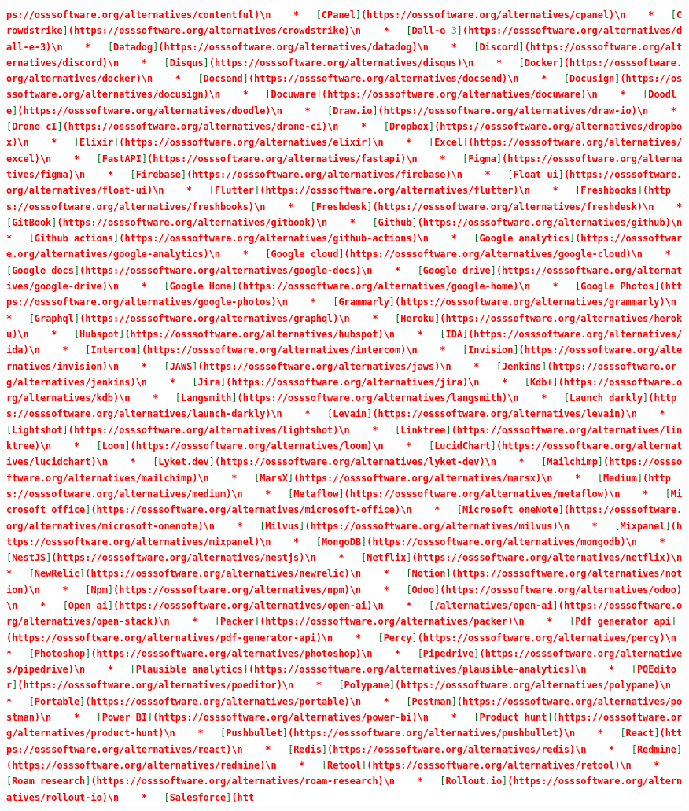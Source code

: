 ```json
ps://osssoftware.org/alternatives/contentful)\n    *   [CPanel](https://osssoftware.org/alternatives/cpanel)\n    *   [Crowdstrike](https://osssoftware.org/alternatives/crowdstrike)\n    *   [Dall-e 3](https://osssoftware.org/alternatives/dall-e-3)\n    *   [Datadog](https://osssoftware.org/alternatives/datadog)\n    *   [Discord](https://osssoftware.org/alternatives/discord)\n    *   [Disqus](https://osssoftware.org/alternatives/disqus)\n    *   [Docker](https://osssoftware.org/alternatives/docker)\n    *   [Docsend](https://osssoftware.org/alternatives/docsend)\n    *   [Docusign](https://osssoftware.org/alternatives/docusign)\n    *   [Docuware](https://osssoftware.org/alternatives/docuware)\n    *   [Doodle](https://osssoftware.org/alternatives/doodle)\n    *   [Draw.io](https://osssoftware.org/alternatives/draw-io)\n    *   [Drone cI](https://osssoftware.org/alternatives/drone-ci)\n    *   [Dropbox](https://osssoftware.org/alternatives/dropbox)\n    *   [Elixir](https://osssoftware.org/alternatives/elixir)\n    *   [Excel](https://osssoftware.org/alternatives/excel)\n    *   [FastAPI](https://osssoftware.org/alternatives/fastapi)\n    *   [Figma](https://osssoftware.org/alternatives/figma)\n    *   [Firebase](https://osssoftware.org/alternatives/firebase)\n    *   [Float ui](https://osssoftware.org/alternatives/float-ui)\n    *   [Flutter](https://osssoftware.org/alternatives/flutter)\n    *   [Freshbooks](https://osssoftware.org/alternatives/freshbooks)\n    *   [Freshdesk](https://osssoftware.org/alternatives/freshdesk)\n    *   [GitBook](https://osssoftware.org/alternatives/gitbook)\n    *   [Github](https://osssoftware.org/alternatives/github)\n    *   [Github actions](https://osssoftware.org/alternatives/github-actions)\n    *   [Google analytics](https://osssoftware.org/alternatives/google-analytics)\n    *   [Google cloud](https://osssoftware.org/alternatives/google-cloud)\n    *   [Google docs](https://osssoftware.org/alternatives/google-docs)\n    *   [Google drive](https://osssoftware.org/alternatives/google-drive)\n    *   [Google Home](https://osssoftware.org/alternatives/google-home)\n    *   [Google Photos](https://osssoftware.org/alternatives/google-photos)\n    *   [Grammarly](https://osssoftware.org/alternatives/grammarly)\n    *   [Graphql](https://osssoftware.org/alternatives/graphql)\n    *   [Heroku](https://osssoftware.org/alternatives/heroku)\n    *   [Hubspot](https://osssoftware.org/alternatives/hubspot)\n    *   [IDA](https://osssoftware.org/alternatives/ida)\n    *   [Intercom](https://osssoftware.org/alternatives/intercom)\n    *   [Invision](https://osssoftware.org/alternatives/invision)\n    *   [JAWS](https://osssoftware.org/alternatives/jaws)\n    *   [Jenkins](https://osssoftware.org/alternatives/jenkins)\n    *   [Jira](https://osssoftware.org/alternatives/jira)\n    *   [Kdb+](https://osssoftware.org/alternatives/kdb)\n    *   [Langsmith](https://osssoftware.org/alternatives/langsmith)\n    *   [Launch darkly](https://osssoftware.org/alternatives/launch-darkly)\n    *   [Levain](https://osssoftware.org/alternatives/levain)\n    *   [Lightshot](https://osssoftware.org/alternatives/lightshot)\n    *   [Linktree](https://osssoftware.org/alternatives/linktree)\n    *   [Loom](https://osssoftware.org/alternatives/loom)\n    *   [LucidChart](https://osssoftware.org/alternatives/lucidchart)\n    *   [Lyket.dev](https://osssoftware.org/alternatives/lyket-dev)\n    *   [Mailchimp](https://osssoftware.org/alternatives/mailchimp)\n    *   [MarsX](https://osssoftware.org/alternatives/marsx)\n    *   [Medium](https://osssoftware.org/alternatives/medium)\n    *   [Metaflow](https://osssoftware.org/alternatives/metaflow)\n    *   [Microsoft office](https://osssoftware.org/alternatives/microsoft-office)\n    *   [Microsoft oneNote](https://osssoftware.org/alternatives/microsoft-onenote)\n    *   [Milvus](https://osssoftware.org/alternatives/milvus)\n    *   [Mixpanel](https://osssoftware.org/alternatives/mixpanel)\n    *   [MongoDB](https://osssoftware.org/alternatives/mongodb)\n    *   [NestJS](https://osssoftware.org/alternatives/nestjs)\n    *   [Netflix](https://osssoftware.org/alternatives/netflix)\n    *   [NewRelic](https://osssoftware.org/alternatives/newrelic)\n    *   [Notion](https://osssoftware.org/alternatives/notion)\n    *   [Npm](https://osssoftware.org/alternatives/npm)\n    *   [Odoo](https://osssoftware.org/alternatives/odoo)\n    *   [Open ai](https://osssoftware.org/alternatives/open-ai)\n    *   [/alternatives/open-ai](https://osssoftware.org/alternatives/open-stack)\n    *   [Packer](https://osssoftware.org/alternatives/packer)\n    *   [Pdf generator api](https://osssoftware.org/alternatives/pdf-generator-api)\n    *   [Percy](https://osssoftware.org/alternatives/percy)\n    *   [Photoshop](https://osssoftware.org/alternatives/photoshop)\n    *   [Pipedrive](https://osssoftware.org/alternatives/pipedrive)\n    *   [Plausible analytics](https://osssoftware.org/alternatives/plausible-analytics)\n    *   [POEditor](https://osssoftware.org/alternatives/poeditor)\n    *   [Polypane](https://osssoftware.org/alternatives/polypane)\n    *   [Portable](https://osssoftware.org/alternatives/portable)\n    *   [Postman](https://osssoftware.org/alternatives/postman)\n    *   [Power BI](https://osssoftware.org/alternatives/power-bi)\n    *   [Product hunt](https://osssoftware.org/alternatives/product-hunt)\n    *   [Pushbullet](https://osssoftware.org/alternatives/pushbullet)\n    *   [React](https://osssoftware.org/alternatives/react)\n    *   [Redis](https://osssoftware.org/alternatives/redis)\n    *   [Redmine](https://osssoftware.org/alternatives/redmine)\n    *   [Retool](https://osssoftware.org/alternatives/retool)\n    *   [Roam research](https://osssoftware.org/alternatives/roam-research)\n    *   [Rollout.io](https://osssoftware.org/alternatives/rollout-io)\n    *   [Salesforce](htt
```
